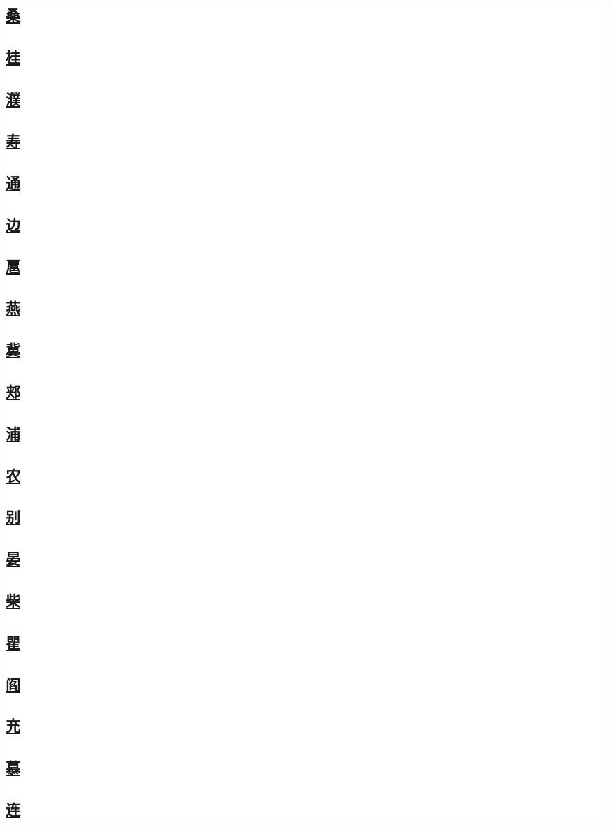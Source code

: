 ## [桑](https://baike.baidu.com/item/桑姓)

## [桂](https://baike.baidu.com/item/桂姓)

## [濮](https://baike.baidu.com/item/濮姓)

## [寿](https://baike.baidu.com/item/寿姓)

## [通](https://baike.baidu.com/item/通姓)

## [边](https://baike.baidu.com/item/边姓)

## [扈](https://baike.baidu.com/item/扈姓)

## [燕](https://baike.baidu.com/item/燕姓)

## [冀](https://baike.baidu.com/item/冀姓)

## [郏](https://baike.baidu.com/item/郏姓)

## [浦](https://baike.baidu.com/item/浦姓)

## [农](https://baike.baidu.com/item/农姓)

## [别](https://baike.baidu.com/item/别姓)

## [晏](https://baike.baidu.com/item/晏姓)

## [柴](https://baike.baidu.com/item/柴姓)

## [瞿](https://baike.baidu.com/item/瞿姓)

## [阎](https://baike.baidu.com/item/阎姓)

## [充](https://baike.baidu.com/item/充姓)

## [慕](https://baike.baidu.com/item/慕姓)

## [连](https://baike.baidu.com/item/连姓)
